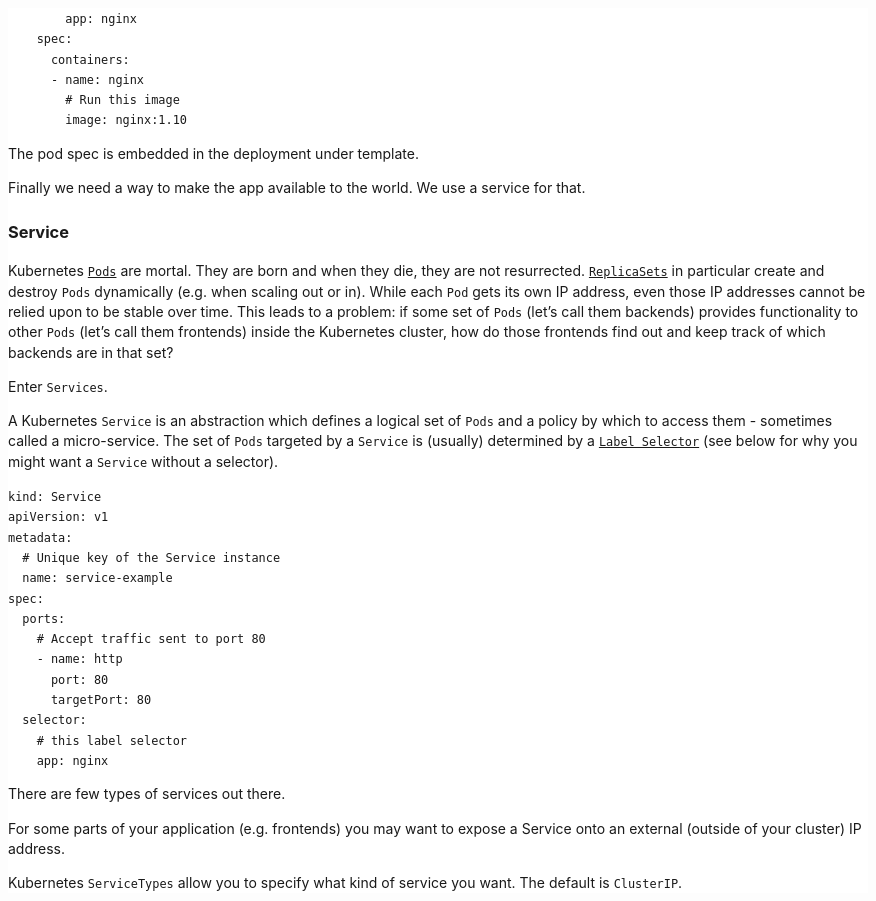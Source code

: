 ```text
        app: nginx
    spec:
      containers:
      - name: nginx
        # Run this image
        image: nginx:1.10
```

The pod spec is embedded in the deployment under template.

Finally we need a way to make the app available to the world. We use a service for that.

### Service

Kubernetes [`Pods`](https://kubernetes.io/docs/concepts/workloads/pods/pod/) are mortal. They are born and when they die, they are not resurrected. [`ReplicaSets`](https://kubernetes.io/docs/concepts/workloads/controllers/replicaset/) in particular create and destroy `Pods` dynamically \(e.g. when scaling out or in\). While each `Pod` gets its own IP address, even those IP addresses cannot be relied upon to be stable over time. This leads to a problem: if some set of `Pods` \(let’s call them backends\) provides functionality to other `Pods` \(let’s call them frontends\) inside the Kubernetes cluster, how do those frontends find out and keep track of which backends are in that set?

Enter `Services`.

A Kubernetes `Service` is an abstraction which defines a logical set of `Pods` and a policy by which to access them - sometimes called a micro-service. The set of `Pods` targeted by a `Service` is \(usually\) determined by a [`Label Selector`](https://kubernetes.io/docs/concepts/overview/working-with-objects/labels/#label-selectors) \(see below for why you might want a `Service` without a selector\).

```text
kind: Service
apiVersion: v1
metadata:
  # Unique key of the Service instance
  name: service-example
spec:
  ports:
    # Accept traffic sent to port 80
    - name: http
      port: 80
      targetPort: 80
  selector:
    # this label selector
    app: nginx
```

There are few types of services out there.



For some parts of your application \(e.g. frontends\) you may want to expose a Service onto an external \(outside of your cluster\) IP address.

Kubernetes `ServiceTypes` allow you to specify what kind of service you want. The default is `ClusterIP`.
